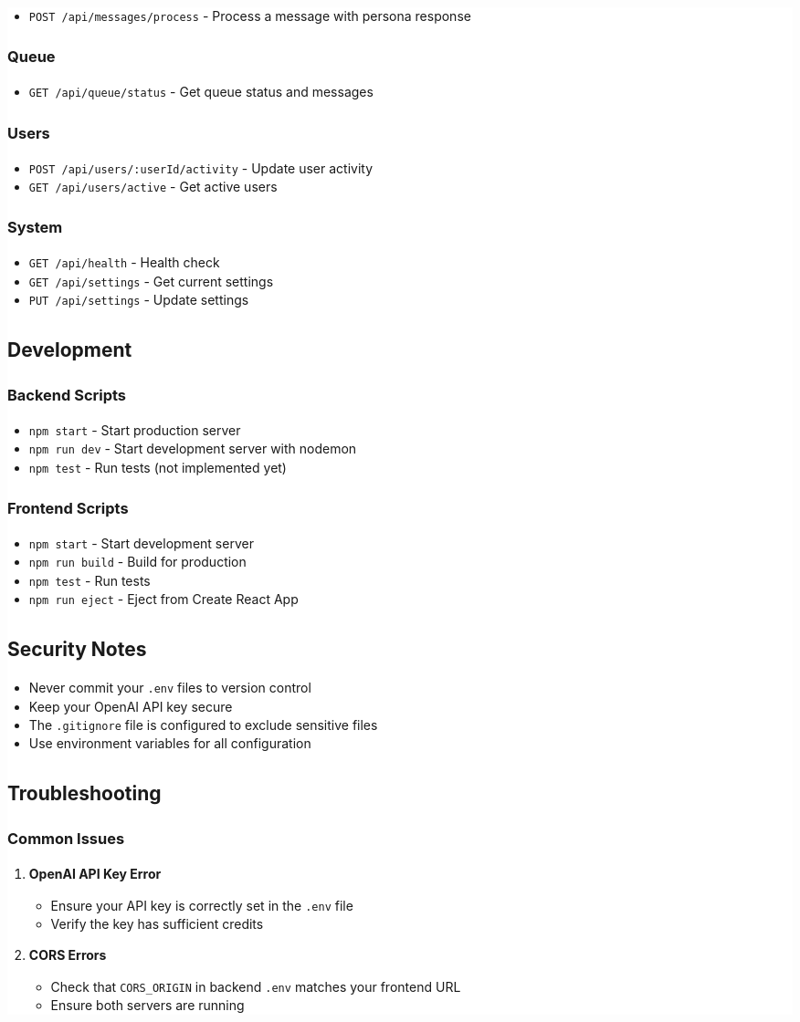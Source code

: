 - `POST /api/messages/process` - Process a message with persona response

### Queue

- `GET /api/queue/status` - Get queue status and messages

### Users

- `POST /api/users/:userId/activity` - Update user activity
- `GET /api/users/active` - Get active users

### System

- `GET /api/health` - Health check
- `GET /api/settings` - Get current settings
- `PUT /api/settings` - Update settings

## Development

### Backend Scripts

- `npm start` - Start production server
- `npm run dev` - Start development server with nodemon
- `npm test` - Run tests (not implemented yet)

### Frontend Scripts

- `npm start` - Start development server
- `npm run build` - Build for production
- `npm test` - Run tests
- `npm run eject` - Eject from Create React App

## Security Notes

- Never commit your `.env` files to version control
- Keep your OpenAI API key secure
- The `.gitignore` file is configured to exclude sensitive files
- Use environment variables for all configuration

## Troubleshooting

### Common Issues

1. **OpenAI API Key Error**

   - Ensure your API key is correctly set in the `.env` file
   - Verify the key has sufficient credits

2. **CORS Errors**

   - Check that `CORS_ORIGIN` in backend `.env` matches your frontend URL
   - Ensure both servers are running
